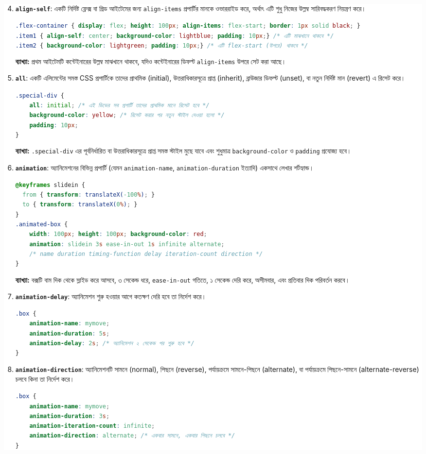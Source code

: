 4.  **`align-self`**: একটি নির্দিষ্ট ফ্লেক্স বা গ্রিড আইটেমের জন্য `align-items` প্রপার্টির মানকে ওভাররাইড করে, অর্থাৎ এটি শুধু নিজের উল্লম্ব সারিবদ্ধকরণ নিয়ন্ত্রণ করে।
    ```css
    .flex-container { display: flex; height: 100px; align-items: flex-start; border: 1px solid black; }
    .item1 { align-self: center; background-color: lightblue; padding: 10px;} /* এটি মাঝখানে থাকবে */
    .item2 { background-color: lightgreen; padding: 10px;} /* এটি flex-start (উপরে) থাকবে */
    ```
    **ব্যাখ্যা:** প্রথম আইটেমটি কন্টেইনারের উল্লম্ব মাঝখানে থাকবে, যদিও কন্টেইনারের ডিফল্ট `align-items` উপরে সেট করা আছে।

5.  **`all`**: একটি এলিমেন্টের সমস্ত CSS প্রপার্টিকে তাদের প্রাথমিক (initial), উত্তরাধিকারসূত্রে প্রাপ্ত (inherit), ব্রাউজার ডিফল্ট (unset), বা নতুন নির্দিষ্ট মান (revert) এ রিসেট করে।
    ```css
    .special-div {
        all: initial; /* এই ডিভের সব প্রপার্টি তাদের প্রাথমিক মানে রিসেট হবে */
        background-color: yellow; /* রিসেট করার পর নতুন স্টাইল দেওয়া হলো */
        padding: 10px;
    }
    ```
    **ব্যাখ্যা:** `.special-div` এর পূর্বনির্ধারিত বা উত্তরাধিকারসূত্রে প্রাপ্ত সমস্ত স্টাইল মুছে যাবে এবং শুধুমাত্র `background-color` ও `padding` প্রযোজ্য হবে।

6.  **`animation`**: অ্যানিমেশনের বিভিন্ন প্রপার্টি (যেমন `animation-name`, `animation-duration` ইত্যাদি) একসাথে লেখার শর্টহ্যান্ড।
    ```css
    @keyframes slidein {
      from { transform: translateX(-100%); }
      to { transform: translateX(0%); }
    }
    .animated-box {
        width: 100px; height: 100px; background-color: red;
        animation: slidein 3s ease-in-out 1s infinite alternate;
        /* name duration timing-function delay iteration-count direction */
    }
    ```
    **ব্যাখ্যা:** বক্সটি বাম দিক থেকে স্লাইড করে আসবে, ৩ সেকেন্ড ধরে, `ease-in-out` গতিতে, ১ সেকেন্ড দেরি করে, অসীমবার, এবং প্রতিবার দিক পরিবর্তন করবে।

7.  **`animation-delay`**: অ্যানিমেশন শুরু হওয়ার আগে কতক্ষণ দেরি হবে তা নির্দেশ করে।
    ```css
    .box {
        animation-name: mymove;
        animation-duration: 5s;
        animation-delay: 2s; /* অ্যানিমেশন ২ সেকেন্ড পর শুরু হবে */
    }
    ```

8.  **`animation-direction`**: অ্যানিমেশনটি সামনে (normal), পিছনে (reverse), পর্যায়ক্রমে সামনে-পিছনে (alternate), বা পর্যায়ক্রমে পিছনে-সামনে (alternate-reverse) চলবে কিনা তা নির্দেশ করে।
    ```css
    .box {
        animation-name: mymove;
        animation-duration: 3s;
        animation-iteration-count: infinite;
        animation-direction: alternate; /* একবার সামনে, একবার পিছনে চলবে */
    }
    ```
